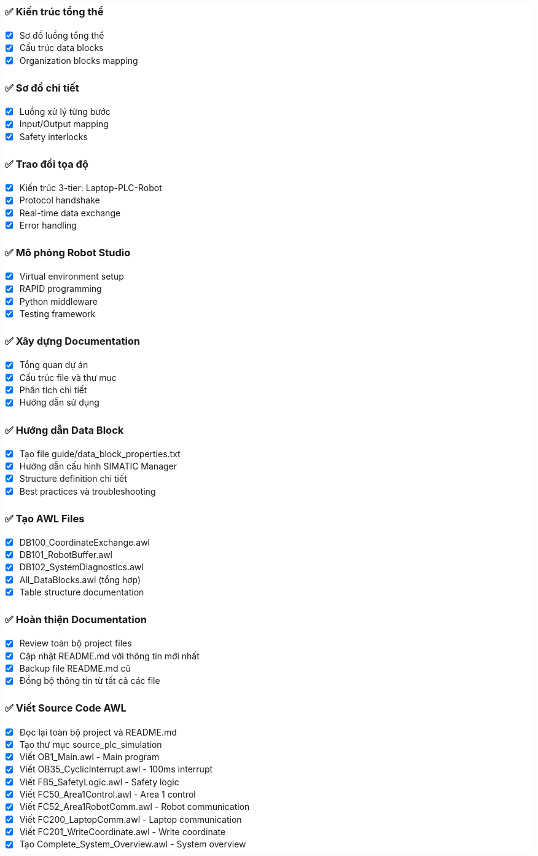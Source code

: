 ### ✅ Kiến trúc tổng thể
- [x] Sơ đồ luồng tổng thể
- [x] Cấu trúc data blocks
- [x] Organization blocks mapping

### ✅ Sơ đồ chi tiết
- [x] Luồng xử lý từng bước
- [x] Input/Output mapping
- [x] Safety interlocks

### ✅ Trao đổi tọa độ
- [x] Kiến trúc 3-tier: Laptop-PLC-Robot
- [x] Protocol handshake
- [x] Real-time data exchange
- [x] Error handling

### ✅ Mô phỏng Robot Studio
- [x] Virtual environment setup
- [x] RAPID programming
- [x] Python middleware
- [x] Testing framework

### ✅ Xây dựng Documentation
- [x] Tổng quan dự án
- [x] Cấu trúc file và thư mục
- [x] Phân tích chi tiết
- [x] Hướng dẫn sử dụng

### ✅ Hướng dẫn Data Block
- [x] Tạo file guide/data_block_properties.txt
- [x] Hướng dẫn cấu hình SIMATIC Manager
- [x] Structure definition chi tiết
- [x] Best practices và troubleshooting

### ✅ Tạo AWL Files
- [x] DB100_CoordinateExchange.awl
- [x] DB101_RobotBuffer.awl
- [x] DB102_SystemDiagnostics.awl
- [x] All_DataBlocks.awl (tổng hợp)
- [x] Table structure documentation

### ✅ Hoàn thiện Documentation
- [x] Review toàn bộ project files
- [x] Cập nhật README.md với thông tin mới nhất
- [x] Backup file README.md cũ
- [x] Đồng bộ thông tin từ tất cả các file

### ✅ Viết Source Code AWL
- [x] Đọc lại toàn bộ project và README.md
- [x] Tạo thư mục source_plc_simulation
- [x] Viết OB1_Main.awl - Main program
- [x] Viết OB35_CyclicInterrupt.awl - 100ms interrupt  
- [x] Viết FB5_SafetyLogic.awl - Safety logic
- [x] Viết FC50_Area1Control.awl - Area 1 control
- [x] Viết FC52_Area1RobotComm.awl - Robot communication
- [x] Viết FC200_LaptopComm.awl - Laptop communication
- [x] Viết FC201_WriteCoordinate.awl - Write coordinate
- [x] Tạo Complete_System_Overview.awl - System overview
